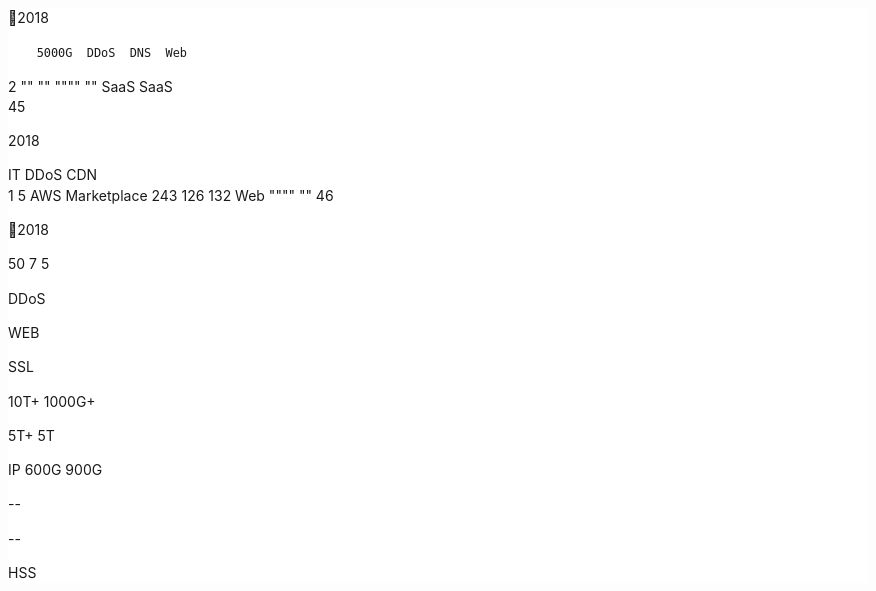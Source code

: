 2018



        5000G  DDoS  DNS  Web   
2
 "" "" """" ""  SaaS   SaaS  
45



2018

  IT    DDoS   CDN    
 1
     5  AWS Marketplace  243 126 132   Web """"  ""
46

2018





 50  7 
 5 









 
 
 
     
  

DDoS  

WEB  
 
 
   
 SSL 


10T+ 1000G+

    

5T+ 5T 

IP  600G  900G

--

--

HSS        

     








